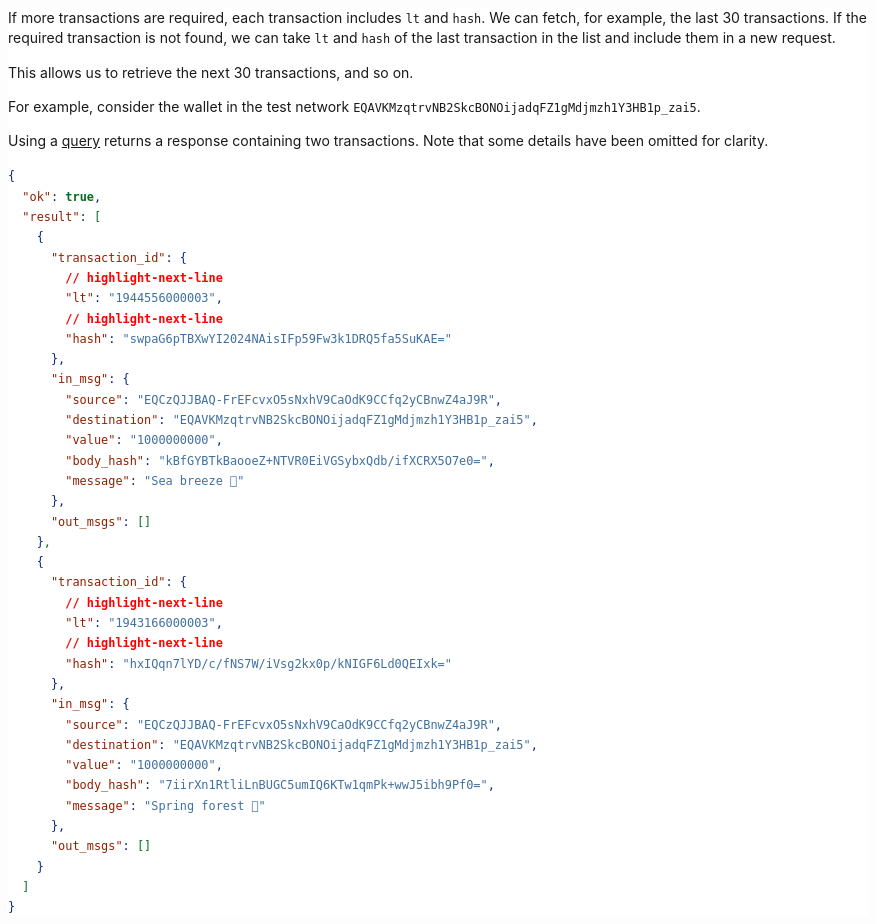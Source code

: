 If more transactions are required, each transaction includes `lt` and `hash`. We can fetch, for example, the last 30 transactions. If the required transaction is not found, we can take `lt` and `hash` of the last transaction in the list and include them in a new request.

This allows us to retrieve the next 30 transactions, and so on.

For example, consider the wallet in the test network `EQAVKMzqtrvNB2SkcBONOijadqFZ1gMdjmzh1Y3HB1p_zai5`.

Using a [query](https://testnet.toncenter.com/api/v2/getTransactions?address=EQAVKMzqtrvNB2SkcBONOijadqFZ1gMdjmzh1Y3HB1p_zai5&limit=2&to_lt=0&archival=true) returns a response containing two transactions.
Note that some details have been omitted for clarity.

```json
{
  "ok": true,
  "result": [
    {
      "transaction_id": {
        // highlight-next-line
        "lt": "1944556000003",
        // highlight-next-line
        "hash": "swpaG6pTBXwYI2024NAisIFp59Fw3k1DRQ5fa5SuKAE="
      },
      "in_msg": {
        "source": "EQCzQJJBAQ-FrEFcvxO5sNxhV9CaOdK9CCfq2yCBnwZ4aJ9R",
        "destination": "EQAVKMzqtrvNB2SkcBONOijadqFZ1gMdjmzh1Y3HB1p_zai5",
        "value": "1000000000",
        "body_hash": "kBfGYBTkBaooeZ+NTVR0EiVGSybxQdb/ifXCRX5O7e0=",
        "message": "Sea breeze 🌊"
      },
      "out_msgs": []
    },
    {
      "transaction_id": {
        // highlight-next-line
        "lt": "1943166000003",
        // highlight-next-line
        "hash": "hxIQqn7lYD/c/fNS7W/iVsg2kx0p/kNIGF6Ld0QEIxk="
      },
      "in_msg": {
        "source": "EQCzQJJBAQ-FrEFcvxO5sNxhV9CaOdK9CCfq2yCBnwZ4aJ9R",
        "destination": "EQAVKMzqtrvNB2SkcBONOijadqFZ1gMdjmzh1Y3HB1p_zai5",
        "value": "1000000000",
        "body_hash": "7iirXn1RtliLnBUGC5umIQ6KTw1qmPk+wwJ5ibh9Pf0=",
        "message": "Spring forest 🌲"
      },
      "out_msgs": []
    }
  ]
}
```
